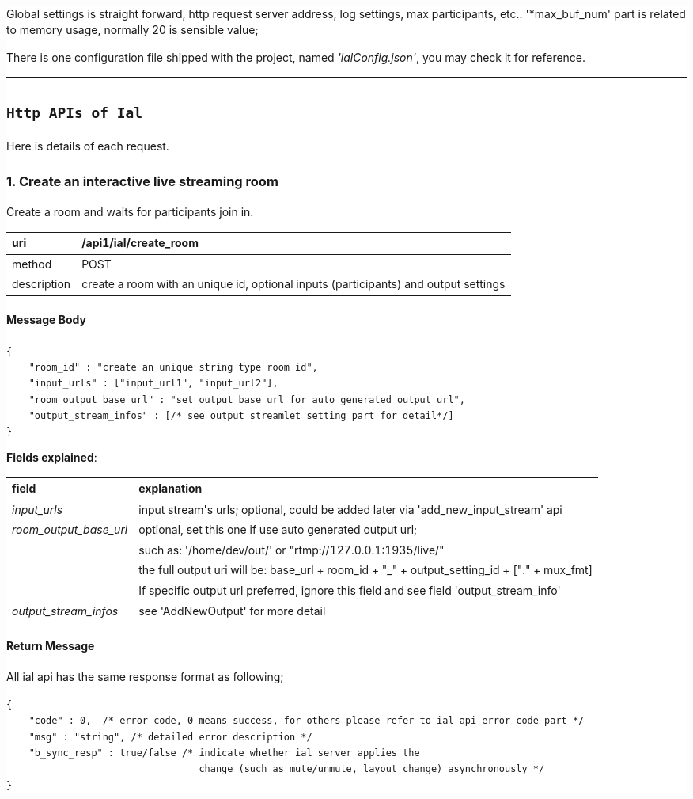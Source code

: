 Global settings is straight forward, http request server address, log settings, max participants, etc.. '*max_buf_num' part is related to memory usage, normally 20 is sensible value;  

There is one configuration file shipped with the project, named *'ialConfig.json'*, you may check it for reference.

----
## `Http APIs of Ial`

Here is details of each request.

### 1. Create an interactive live streaming room

Create a room and waits for participants join in.

| uri         | /api1/ial/create_room                                                                |
|:------------|:-------------------------------------------------------------------------------------|
| method      | POST                                                                                 |
| description | create a room with an unique  id, optional inputs (participants) and output settings |

#### Message Body

```
{
    "room_id" : "create an unique string type room id",
    "input_urls" : ["input_url1", "input_url2"],
    "room_output_base_url" : "set output base url for auto generated output url",
    "output_stream_infos" : [/* see output streamlet setting part for detail*/]
}
```
**Fields explained**:  


| field                  | explanation                                                                                 |
|:-----------------------|:--------------------------------------------------------------------------------------------|
| *input_urls*           | input stream's urls; optional, could be added later via 'add_new_input_stream' api          |
| *room_output_base_url* | optional, set this one if use auto generated output url; <br />                             |
|                        | such as: '/home/dev/out/' or "rtmp://127.0.0.1:1935/live/"  <br />                          |
|                        | the full output uri will be: base_url + room_id + "_" + output_setting_id + ["." + mux_fmt] |
|                        | If specific output url preferred, ignore this field and see field 'output_stream_info'      |
| *output_stream_infos*  | see 'AddNewOutput' for more detail                                                          |

#### Return Message
All ial api has the same response format as following;
```
{
    "code" : 0,  /* error code, 0 means success, for others please refer to ial api error code part */
    "msg" : "string", /* detailed error description */
    "b_sync_resp" : true/false /* indicate whether ial server applies the
                                  change (such as mute/unmute, layout change) asynchronously */
}
```

